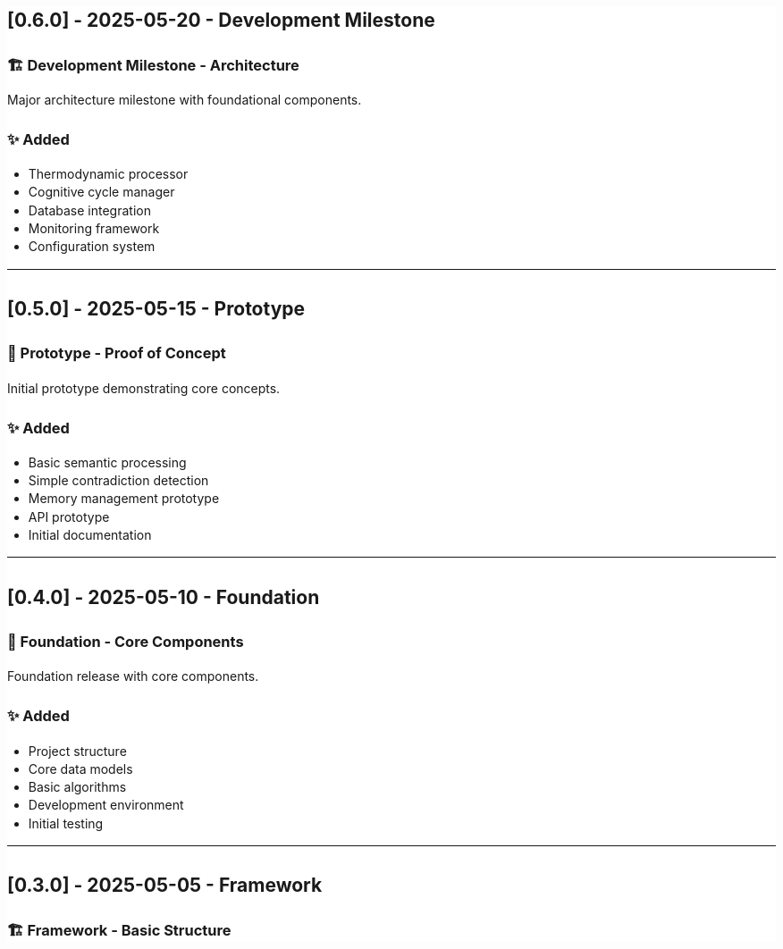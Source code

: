 
## [0.6.0] - 2025-05-20 - Development Milestone

### 🏗️ Development Milestone - Architecture

Major architecture milestone with foundational components.

### ✨ Added
- Thermodynamic processor
- Cognitive cycle manager
- Database integration
- Monitoring framework
- Configuration system

---

## [0.5.0] - 2025-05-15 - Prototype

### 🎯 Prototype - Proof of Concept

Initial prototype demonstrating core concepts.

### ✨ Added
- Basic semantic processing
- Simple contradiction detection
- Memory management prototype
- API prototype
- Initial documentation

---

## [0.4.0] - 2025-05-10 - Foundation

### 🧱 Foundation - Core Components

Foundation release with core components.

### ✨ Added
- Project structure
- Core data models
- Basic algorithms
- Development environment
- Initial testing

---

## [0.3.0] - 2025-05-05 - Framework

### 🏗️ Framework - Basic Structure

